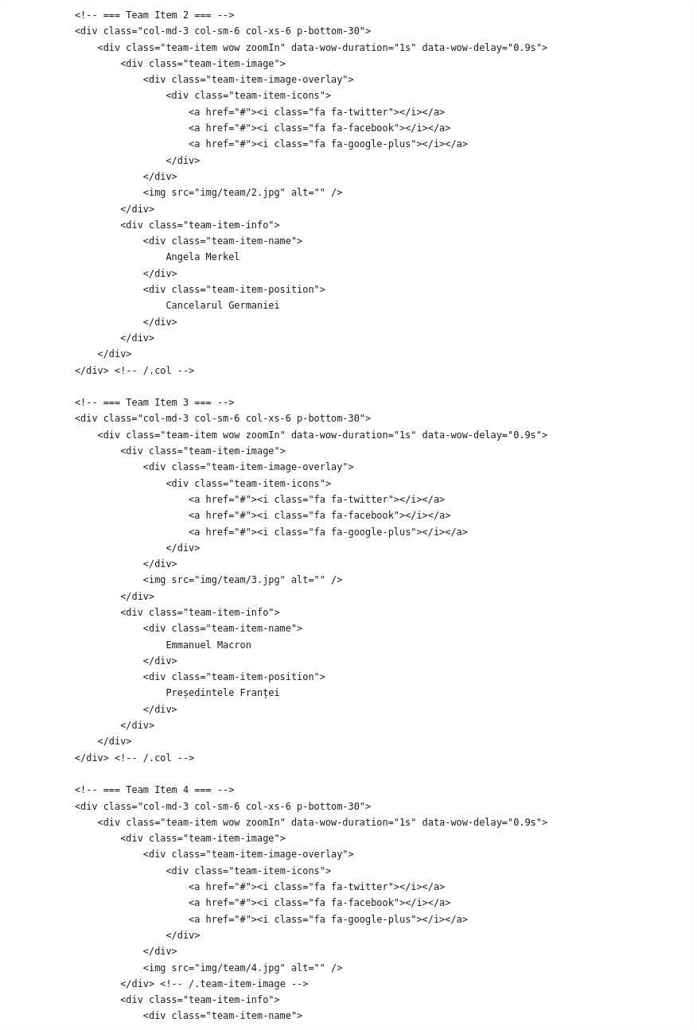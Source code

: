                 <!-- === Team Item 2 === -->              
                <div class="col-md-3 col-sm-6 col-xs-6 p-bottom-30">
                    <div class="team-item wow zoomIn" data-wow-duration="1s" data-wow-delay="0.9s">
                        <div class="team-item-image">
                            <div class="team-item-image-overlay">
                                <div class="team-item-icons">
                                    <a href="#"><i class="fa fa-twitter"></i></a>
                                    <a href="#"><i class="fa fa-facebook"></i></a>
                                    <a href="#"><i class="fa fa-google-plus"></i></a>
                                </div>
                            </div>
                            <img src="img/team/2.jpg" alt="" />
                        </div>
                        <div class="team-item-info">
                            <div class="team-item-name">
                                Angela Merkel
                            </div>
                            <div class="team-item-position">
                                Cancelarul Germaniei
                            </div>
                        </div>
                    </div>
                </div> <!-- /.col -->
                
                <!-- === Team Item 3 === -->               
                <div class="col-md-3 col-sm-6 col-xs-6 p-bottom-30">
                    <div class="team-item wow zoomIn" data-wow-duration="1s" data-wow-delay="0.9s">
                        <div class="team-item-image">
                            <div class="team-item-image-overlay">
                                <div class="team-item-icons">
                                    <a href="#"><i class="fa fa-twitter"></i></a>
                                    <a href="#"><i class="fa fa-facebook"></i></a>
                                    <a href="#"><i class="fa fa-google-plus"></i></a>
                                </div>
                            </div>
                            <img src="img/team/3.jpg" alt="" />
                        </div>
                        <div class="team-item-info">
                            <div class="team-item-name">
                                Emmanuel Macron
                            </div>
                            <div class="team-item-position">
                                Președintele Franței
                            </div>
                        </div>
                    </div>
                </div> <!-- /.col -->
                
                <!-- === Team Item 4 === -->               
                <div class="col-md-3 col-sm-6 col-xs-6 p-bottom-30">
                    <div class="team-item wow zoomIn" data-wow-duration="1s" data-wow-delay="0.9s">
                        <div class="team-item-image">
                            <div class="team-item-image-overlay">
                                <div class="team-item-icons">
                                    <a href="#"><i class="fa fa-twitter"></i></a>
                                    <a href="#"><i class="fa fa-facebook"></i></a>
                                    <a href="#"><i class="fa fa-google-plus"></i></a>
                                </div>
                            </div>
                            <img src="img/team/4.jpg" alt="" />
                        </div> <!-- /.team-item-image -->
                        <div class="team-item-info">
                            <div class="team-item-name">